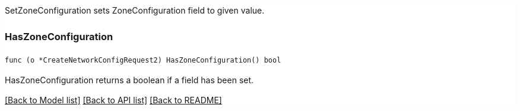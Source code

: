 SetZoneConfiguration sets ZoneConfiguration field to given value.

### HasZoneConfiguration

`func (o *CreateNetworkConfigRequest2) HasZoneConfiguration() bool`

HasZoneConfiguration returns a boolean if a field has been set.


[[Back to Model list]](../README.md#documentation-for-models) [[Back to API list]](../README.md#documentation-for-api-endpoints) [[Back to README]](../README.md)


